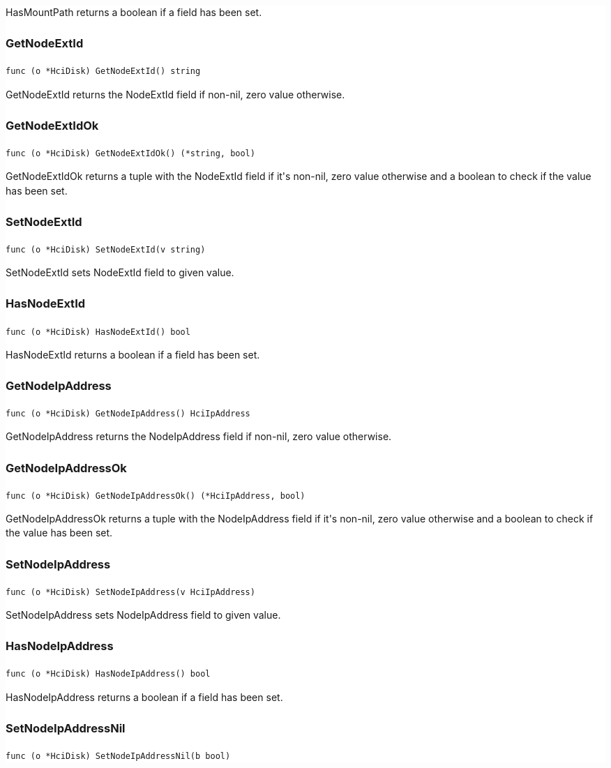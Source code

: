 HasMountPath returns a boolean if a field has been set.

### GetNodeExtId

`func (o *HciDisk) GetNodeExtId() string`

GetNodeExtId returns the NodeExtId field if non-nil, zero value otherwise.

### GetNodeExtIdOk

`func (o *HciDisk) GetNodeExtIdOk() (*string, bool)`

GetNodeExtIdOk returns a tuple with the NodeExtId field if it's non-nil, zero value otherwise
and a boolean to check if the value has been set.

### SetNodeExtId

`func (o *HciDisk) SetNodeExtId(v string)`

SetNodeExtId sets NodeExtId field to given value.

### HasNodeExtId

`func (o *HciDisk) HasNodeExtId() bool`

HasNodeExtId returns a boolean if a field has been set.

### GetNodeIpAddress

`func (o *HciDisk) GetNodeIpAddress() HciIpAddress`

GetNodeIpAddress returns the NodeIpAddress field if non-nil, zero value otherwise.

### GetNodeIpAddressOk

`func (o *HciDisk) GetNodeIpAddressOk() (*HciIpAddress, bool)`

GetNodeIpAddressOk returns a tuple with the NodeIpAddress field if it's non-nil, zero value otherwise
and a boolean to check if the value has been set.

### SetNodeIpAddress

`func (o *HciDisk) SetNodeIpAddress(v HciIpAddress)`

SetNodeIpAddress sets NodeIpAddress field to given value.

### HasNodeIpAddress

`func (o *HciDisk) HasNodeIpAddress() bool`

HasNodeIpAddress returns a boolean if a field has been set.

### SetNodeIpAddressNil

`func (o *HciDisk) SetNodeIpAddressNil(b bool)`
